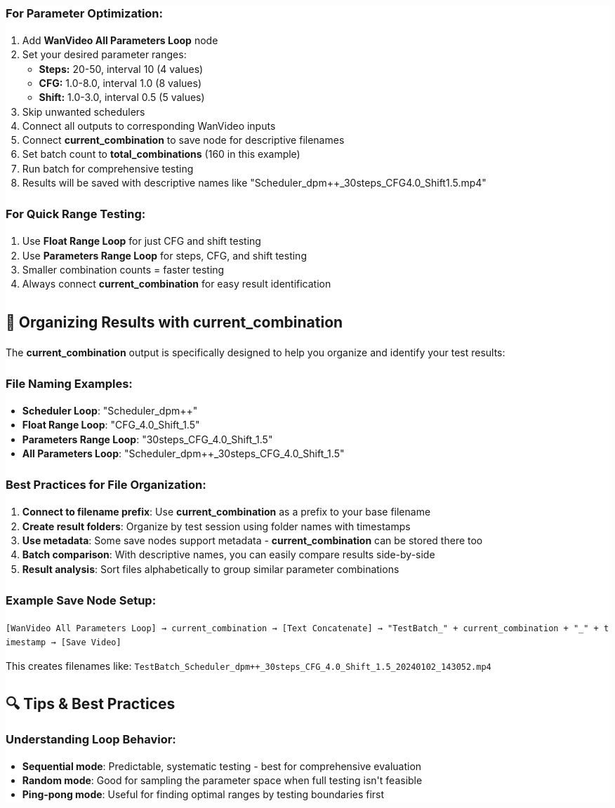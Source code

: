 ### For Parameter Optimization:
1. Add **WanVideo All Parameters Loop** node
2. Set your desired parameter ranges:
   - **Steps:** 20-50, interval 10 (4 values)
   - **CFG:** 1.0-8.0, interval 1.0 (8 values)  
   - **Shift:** 1.0-3.0, interval 0.5 (5 values)
3. Skip unwanted schedulers
4. Connect all outputs to corresponding WanVideo inputs
5. Connect **current_combination** to save node for descriptive filenames
6. Set batch count to **total_combinations** (160 in this example)
7. Run batch for comprehensive testing
8. Results will be saved with descriptive names like "Scheduler_dpm++_30steps_CFG4.0_Shift1.5.mp4"

### For Quick Range Testing:
1. Use **Float Range Loop** for just CFG and shift testing
2. Use **Parameters Range Loop** for steps, CFG, and shift testing
3. Smaller combination counts = faster testing
4. Always connect **current_combination** for easy result identification

## 📂 Organizing Results with current_combination

The **current_combination** output is specifically designed to help you organize and identify your test results:

### File Naming Examples:
- **Scheduler Loop**: "Scheduler_dpm++"
- **Float Range Loop**: "CFG_4.0_Shift_1.5"  
- **Parameters Range Loop**: "30steps_CFG_4.0_Shift_1.5"
- **All Parameters Loop**: "Scheduler_dpm++_30steps_CFG_4.0_Shift_1.5"

### Best Practices for File Organization:
1. **Connect to filename prefix**: Use **current_combination** as a prefix to your base filename
2. **Create result folders**: Organize by test session using folder names with timestamps
3. **Use metadata**: Some save nodes support metadata - **current_combination** can be stored there too
4. **Batch comparison**: With descriptive names, you can easily compare results side-by-side
5. **Result analysis**: Sort files alphabetically to group similar parameter combinations

### Example Save Node Setup:
```
[WanVideo All Parameters Loop] → current_combination → [Text Concatenate] → "TestBatch_" + current_combination + "_" + timestamp → [Save Video]
```
This creates filenames like: `TestBatch_Scheduler_dpm++_30steps_CFG_4.0_Shift_1.5_20240102_143052.mp4`

## 🔍 Tips & Best Practices

### Understanding Loop Behavior:
- **Sequential mode**: Predictable, systematic testing - best for comprehensive evaluation
- **Random mode**: Good for sampling the parameter space when full testing isn't feasible  
- **Ping-pong mode**: Useful for finding optimal ranges by testing boundaries first
